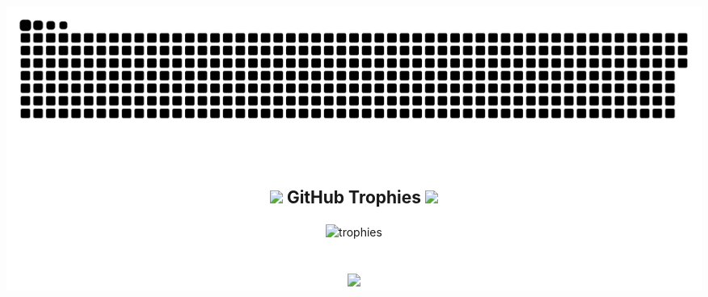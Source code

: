 <div align="center">
  <picture>
    <source media="(prefers-color-scheme: dark)" srcset="./outputs/github-contribution-grid-snake-dark.svg" />
    <source media="(prefers-color-scheme: light)" srcset="./outputs/github-contribution-grid-snake.svg" />
    <img alt="GitHub Snake" src="./outputs/github-contribution-grid-snake.svg" width="100%" />
  </picture>
</div>


<h2 align="center">
  <img src="https://user-images.githubusercontent.com/74038190/216122065-2f028bae-25d6-4a3c-bc9f-175394ed5011.png" width="25px">
  GitHub Trophies
  <img src="https://user-images.githubusercontent.com/74038190/216122065-2f028bae-25d6-4a3c-bc9f-175394ed5011.png" width="25px">
</h2>

<div align="center">
  <img src="https://github-profile-trophy.vercel.app/?username=D-z-V&theme=algolia&no-frame=true&no-bg=true&column=7&margin-w=15&margin-h=15" width="100%" alt="trophies"/>
</div>


<div align="center">
  <br><br>
  <img src="https://capsule-render.vercel.app/api?type=waving&color=gradient&customColorList=0,2,2,5,30&height=100&section=footer&animation=twinkling" />
</div>






